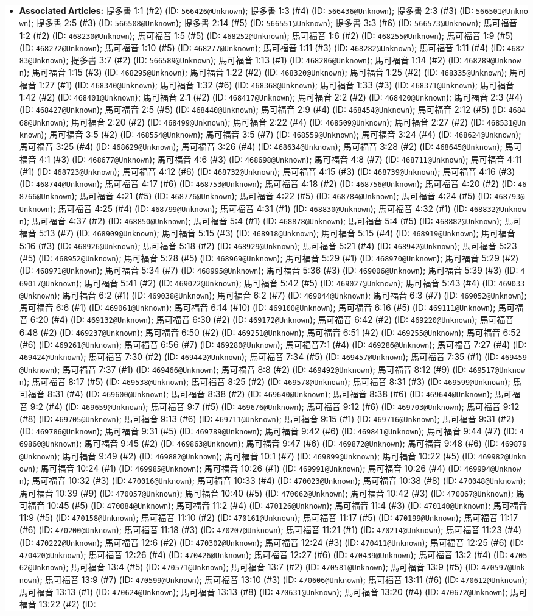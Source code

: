 * **Associated Articles:** 提多書 1:1 (#2) (ID: `566426@Unknown`); 提多書 1:3 (#4) (ID: `566436@Unknown`); 提多書 2:3 (#3) (ID: `566501@Unknown`); 提多書 2:5 (#3) (ID: `566508@Unknown`); 提多書 2:14 (#5) (ID: `566551@Unknown`); 提多書 3:3 (#6) (ID: `566573@Unknown`); 馬可福音 1:2 (#2) (ID: `468230@Unknown`); 馬可福音 1:5 (#5) (ID: `468252@Unknown`); 馬可福音 1:6 (#2) (ID: `468255@Unknown`); 馬可福音 1:9 (#5) (ID: `468272@Unknown`); 馬可福音 1:10 (#5) (ID: `468277@Unknown`); 馬可福音 1:11 (#3) (ID: `468282@Unknown`); 馬可福音 1:11 (#4) (ID: `468283@Unknown`); 提多書 3:7 (#2) (ID: `566589@Unknown`); 馬可福音 1:13 (#1) (ID: `468286@Unknown`); 馬可福音 1:14 (#2) (ID: `468289@Unknown`); 馬可福音 1:15 (#3) (ID: `468295@Unknown`); 馬可福音 1:22 (#2) (ID: `468320@Unknown`); 馬可福音 1:25 (#2) (ID: `468335@Unknown`); 馬可福音 1:27 (#1) (ID: `468340@Unknown`); 馬可福音 1:32 (#6) (ID: `468368@Unknown`); 馬可福音 1:33 (#3) (ID: `468371@Unknown`); 馬可福音 1:42 (#2) (ID: `468401@Unknown`); 馬可福音 2:1 (#2) (ID: `468417@Unknown`); 馬可福音 2:2 (#2) (ID: `468420@Unknown`); 馬可福音 2:3 (#4) (ID: `468427@Unknown`); 馬可福音 2:5 (#5) (ID: `468440@Unknown`); 馬可福音 2:9 (#4) (ID: `468454@Unknown`); 馬可福音 2:12 (#5) (ID: `468468@Unknown`); 馬可福音 2:20 (#2) (ID: `468499@Unknown`); 馬可福音 2:22 (#4) (ID: `468509@Unknown`); 馬可福音 2:27 (#2) (ID: `468531@Unknown`); 馬可福音 3:5 (#2) (ID: `468554@Unknown`); 馬可福音 3:5 (#7) (ID: `468559@Unknown`); 馬可福音 3:24 (#4) (ID: `468624@Unknown`); 馬可福音 3:25 (#4) (ID: `468629@Unknown`); 馬可福音 3:26 (#4) (ID: `468634@Unknown`); 馬可福音 3:28 (#2) (ID: `468645@Unknown`); 馬可福音 4:1 (#3) (ID: `468677@Unknown`); 馬可福音 4:6 (#3) (ID: `468698@Unknown`); 馬可福音 4:8 (#7) (ID: `468711@Unknown`); 馬可福音 4:11 (#1) (ID: `468723@Unknown`); 馬可福音 4:12 (#6) (ID: `468732@Unknown`); 馬可福音 4:15 (#3) (ID: `468739@Unknown`); 馬可福音 4:16 (#3) (ID: `468744@Unknown`); 馬可福音 4:17 (#6) (ID: `468753@Unknown`); 馬可福音 4:18 (#2) (ID: `468756@Unknown`); 馬可福音 4:20 (#2) (ID: `468766@Unknown`); 馬可福音 4:21 (#5) (ID: `468776@Unknown`); 馬可福音 4:22 (#5) (ID: `468784@Unknown`); 馬可福音 4:24 (#5) (ID: `468793@Unknown`); 馬可福音 4:25 (#4) (ID: `468799@Unknown`); 馬可福音 4:31 (#1) (ID: `468830@Unknown`); 馬可福音 4:32 (#1) (ID: `468832@Unknown`); 馬可福音 4:37 (#2) (ID: `468850@Unknown`); 馬可福音 5:4 (#1) (ID: `468878@Unknown`); 馬可福音 5:4 (#5) (ID: `468882@Unknown`); 馬可福音 5:13 (#7) (ID: `468909@Unknown`); 馬可福音 5:15 (#3) (ID: `468918@Unknown`); 馬可福音 5:15 (#4) (ID: `468919@Unknown`); 馬可福音 5:16 (#3) (ID: `468926@Unknown`); 馬可福音 5:18 (#2) (ID: `468929@Unknown`); 馬可福音 5:21 (#4) (ID: `468942@Unknown`); 馬可福音 5:23 (#5) (ID: `468952@Unknown`); 馬可福音 5:28 (#5) (ID: `468969@Unknown`); 馬可福音 5:29 (#1) (ID: `468970@Unknown`); 馬可福音 5:29 (#2) (ID: `468971@Unknown`); 馬可福音 5:34 (#7) (ID: `468995@Unknown`); 馬可福音 5:36 (#3) (ID: `469006@Unknown`); 馬可福音 5:39 (#3) (ID: `469017@Unknown`); 馬可福音 5:41 (#2) (ID: `469022@Unknown`); 馬可福音 5:42 (#5) (ID: `469027@Unknown`); 馬可福音 5:43 (#4) (ID: `469033@Unknown`); 馬可福音 6:2 (#1) (ID: `469038@Unknown`); 馬可福音 6:2 (#7) (ID: `469044@Unknown`); 馬可福音 6:3 (#7) (ID: `469052@Unknown`); 馬可福音 6:6 (#1) (ID: `469061@Unknown`); 馬可福音 6:14 (#10) (ID: `469100@Unknown`); 馬可福音 6:16 (#5) (ID: `469111@Unknown`); 馬可福音 6:20 (#4) (ID: `469132@Unknown`); 馬可福音 6:30 (#2) (ID: `469172@Unknown`); 馬可福音 6:42 (#2) (ID: `469220@Unknown`); 馬可福音 6:48 (#2) (ID: `469237@Unknown`); 馬可福音 6:50 (#2) (ID: `469251@Unknown`); 馬可福音 6:51 (#2) (ID: `469255@Unknown`); 馬可福音 6:52 (#6) (ID: `469261@Unknown`); 馬可福音 6:56 (#7) (ID: `469280@Unknown`); 馬可福音7:1 (#4) (ID: `469286@Unknown`); 馬可福音 7:27 (#4) (ID: `469424@Unknown`); 馬可福音 7:30 (#2) (ID: `469442@Unknown`); 馬可福音 7:34 (#5) (ID: `469457@Unknown`); 馬可福音 7:35 (#1) (ID: `469459@Unknown`); 馬可福音 7:37 (#1) (ID: `469466@Unknown`); 馬可福音 8:8 (#2) (ID: `469492@Unknown`); 馬可福音 8:12 (#9) (ID: `469517@Unknown`); 馬可福音 8:17 (#5) (ID: `469538@Unknown`); 馬可福音 8:25 (#2) (ID: `469578@Unknown`); 馬可福音 8:31 (#3) (ID: `469599@Unknown`); 馬可福音 8:31 (#4) (ID: `469600@Unknown`); 馬可福音 8:38 (#2) (ID: `469640@Unknown`); 馬可福音 8:38 (#6) (ID: `469644@Unknown`); 馬可福音 9:2 (#4) (ID: `469659@Unknown`); 馬可福音 9:7 (#5) (ID: `469676@Unknown`); 馬可福音 9:12 (#6) (ID: `469703@Unknown`); 馬可福音 9:12 (#8) (ID: `469705@Unknown`); 馬可福音 9:13 (#6) (ID: `469711@Unknown`); 馬可福音 9:15 (#1) (ID: `469716@Unknown`); 馬可福音 9:31 (#2) (ID: `469786@Unknown`); 馬可福音 9:31 (#5) (ID: `469789@Unknown`); 馬可福音 9:42 (#6) (ID: `469841@Unknown`); 馬可福音 9:44 (#7) (ID: `469860@Unknown`); 馬可福音 9:45 (#2) (ID: `469863@Unknown`); 馬可福音 9:47 (#6) (ID: `469872@Unknown`); 馬可福音 9:48 (#6) (ID: `469879@Unknown`); 馬可福音 9:49 (#2) (ID: `469882@Unknown`); 馬可福音 10:1 (#7) (ID: `469899@Unknown`); 馬可福音 10:22 (#5) (ID: `469982@Unknown`); 馬可福音 10:24 (#1) (ID: `469985@Unknown`); 馬可福音 10:26 (#1) (ID: `469991@Unknown`); 馬可福音 10:26 (#4) (ID: `469994@Unknown`); 馬可福音 10:32 (#3) (ID: `470016@Unknown`); 馬可福音 10:33 (#4) (ID: `470023@Unknown`); 馬可福音 10:38 (#8) (ID: `470048@Unknown`); 馬可福音 10:39 (#9) (ID: `470057@Unknown`); 馬可福音 10:40 (#5) (ID: `470062@Unknown`); 馬可福音 10:42 (#3) (ID: `470067@Unknown`); 馬可福音 10:45 (#5) (ID: `470084@Unknown`); 馬可福音 11:2 (#4) (ID: `470126@Unknown`); 馬可福音 11:4 (#3) (ID: `470140@Unknown`); 馬可福音 11:9 (#5) (ID: `470158@Unknown`); 馬可福音 11:10 (#2) (ID: `470161@Unknown`); 馬可福音 11:17 (#5) (ID: `470199@Unknown`); 馬可福音 11:17 (#6) (ID: `470200@Unknown`); 馬可福音 11:18 (#3) (ID: `470207@Unknown`); 馬可福音 11:21 (#1) (ID: `470214@Unknown`); 馬可福音 11:23 (#4) (ID: `470222@Unknown`); 馬可福音 12:6 (#2) (ID: `470302@Unknown`); 馬可福音 12:24 (#3) (ID: `470411@Unknown`); 馬可福音 12:25 (#6) (ID: `470420@Unknown`); 馬可福音 12:26 (#4) (ID: `470426@Unknown`); 馬可福音 12:27 (#6) (ID: `470439@Unknown`); 馬可福音 13:2 (#4) (ID: `470562@Unknown`); 馬可福音 13:4 (#5) (ID: `470571@Unknown`); 馬可福音 13:7 (#2) (ID: `470581@Unknown`); 馬可福音 13:9 (#5) (ID: `470597@Unknown`); 馬可福音 13:9 (#7) (ID: `470599@Unknown`); 馬可福音 13:10 (#3) (ID: `470606@Unknown`); 馬可福音 13:11 (#6) (ID: `470612@Unknown`); 馬可福音 13:13 (#1) (ID: `470624@Unknown`); 馬可福音 13:13 (#8) (ID: `470631@Unknown`); 馬可福音 13:20 (#4) (ID: `470672@Unknown`); 馬可福音 13:22 (#2) (ID: